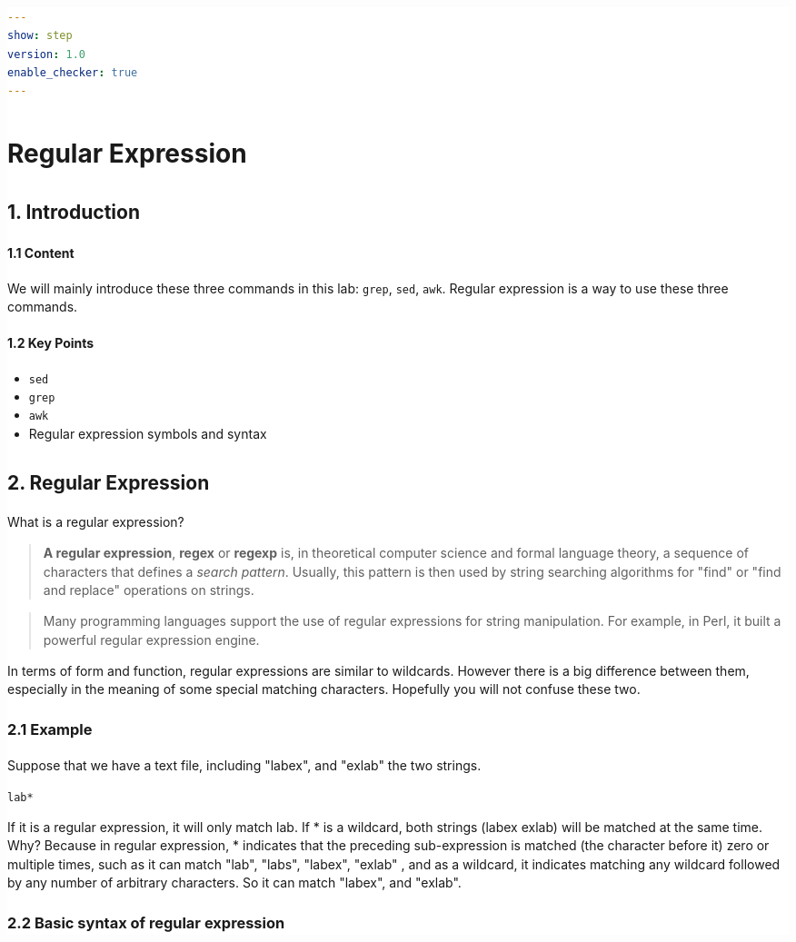 ```yaml
---
show: step
version: 1.0
enable_checker: true
---
```

# Regular Expression

## 1. Introduction

#### 1.1 Content

We will mainly introduce these three commands in this lab: `grep`, `sed`, `awk`. Regular expression is a way to use these three commands.

#### 1.2 Key Points

- `sed`
- `grep`
- `awk`
- Regular expression symbols and syntax

## 2. Regular Expression

What is a regular expression?

> **A regular expression**, **regex** or **regexp** is, in theoretical computer science and formal language theory, a sequence of characters that defines a *search pattern*. Usually, this pattern is then used by string searching algorithms for "find" or "find and replace" operations on strings.

> Many programming languages support the use of regular expressions for string manipulation. For example, in Perl, it built a powerful regular expression engine.

In terms of form and function, regular expressions are similar to wildcards. However there is a big difference between them, especially in the meaning of some special matching characters. Hopefully you will not confuse these two.

### 2.1 Example

Suppose that we have a text file, including "labex", and "exlab" the two strings.

```
lab*
```

If it is a regular expression, it will only match lab. If \* is a wildcard, both strings (labex exlab) will be matched at the same time. Why? Because in regular expression, * indicates that the preceding sub-expression is matched (the character before it) zero or multiple times, such as it can match "lab", "labs", "labex", "exlab" , and as a wildcard, it indicates matching any wildcard followed by any number of arbitrary characters. So it can match "labex", and "exlab".

### 2.2 Basic syntax of regular expression
